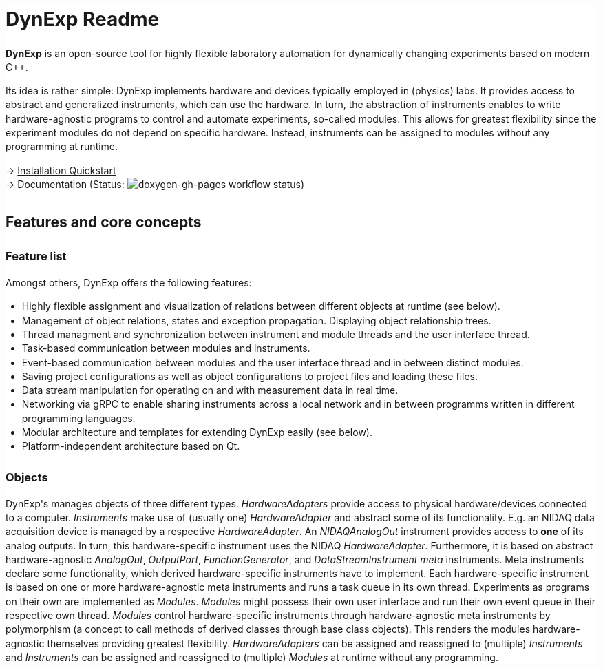 # DynExp Readme

**DynExp** is an open-source tool for highly flexible laboratory automation for dynamically changing experiments based on modern C++.

Its idea is rather simple: DynExp implements hardware and devices typically employed in (physics) labs.
It provides access to abstract and generalized instruments, which can use the hardware.
In turn, the abstraction of instruments enables to write hardware-agnostic programs to control and automate experiments, so-called modules.
This allows for greatest flexibility since the experiment modules do not depend on specific hardware.
Instead, instruments can be assigned to modules without any programming at runtime.

-> [Installation Quickstart](./QUICKSTART.md)  
-> [Documentation](https://jbopp.github.io/dynexp/doc/index.html) (Status: ![doxygen-gh-pages workflow status](https://github.com/jbopp/dynexp/actions/workflows/doxygen-gh-pages.yml/badge.svg))


## Features and core concepts
### Feature list
Amongst others, DynExp offers the following features:
- Highly flexible assignment and visualization of relations between different objects at runtime (see below).
- Management of object relations, states and exception propagation. Displaying object relationship trees.
- Thread managment and synchronization between instrument and module threads and the user interface thread.
- Task-based communication between modules and instruments.
- Event-based communication between modules and the user interface thread and in between distinct modules.
- Saving project configurations as well as object configurations to project files and loading these files.
- Data stream manipulation for operating on and with measurement data in real time.
- Networking via gRPC to enable sharing instruments across a local network and in between programms written in different programming languages.
- Modular architecture and templates for extending DynExp easily (see below).
- Platform-independent architecture based on Qt.

### Objects
DynExp's manages objects of three different types.
*HardwareAdapters* provide access to physical hardware/devices connected to a computer.
*Instruments* make use of (usually one) *HardwareAdapter* and abstract some of its functionality.
E.g. an NIDAQ data acquisition device is managed by a respective *HardwareAdapter*.
An *NIDAQAnalogOut* instrument provides access to **one** of its analog outputs.
In turn, this hardware-specific instrument uses the NIDAQ *HardwareAdapter*.
Furthermore, it is based on abstract hardware-agnostic *AnalogOut*, *OutputPort*, *FunctionGenerator*, and *DataStreamInstrument* *meta* instruments.
Meta instruments declare some functionality, which derived hardware-specific instruments have to implement.
Each hardware-specific instrument is based on one or more hardware-agnostic meta instruments and runs a task queue in its own thread.
Experiments as programs on their own are implemented as *Modules*.
*Modules* might possess their own user interface and run their own event queue in their respective own thread.
*Modules* control hardware-specific instruments through hardware-agnostic meta instruments by polymorphism (a concept to call methods of derived classes through base class objects).
This renders the modules hardware-agnostic themselves providing greatest flexibility.
*HardwareAdapters* can be assigned and reassigned to (multiple) *Instruments* and *Instruments* can be assigned and reassigned to (multiple) *Modules* at runtime without any programming.
